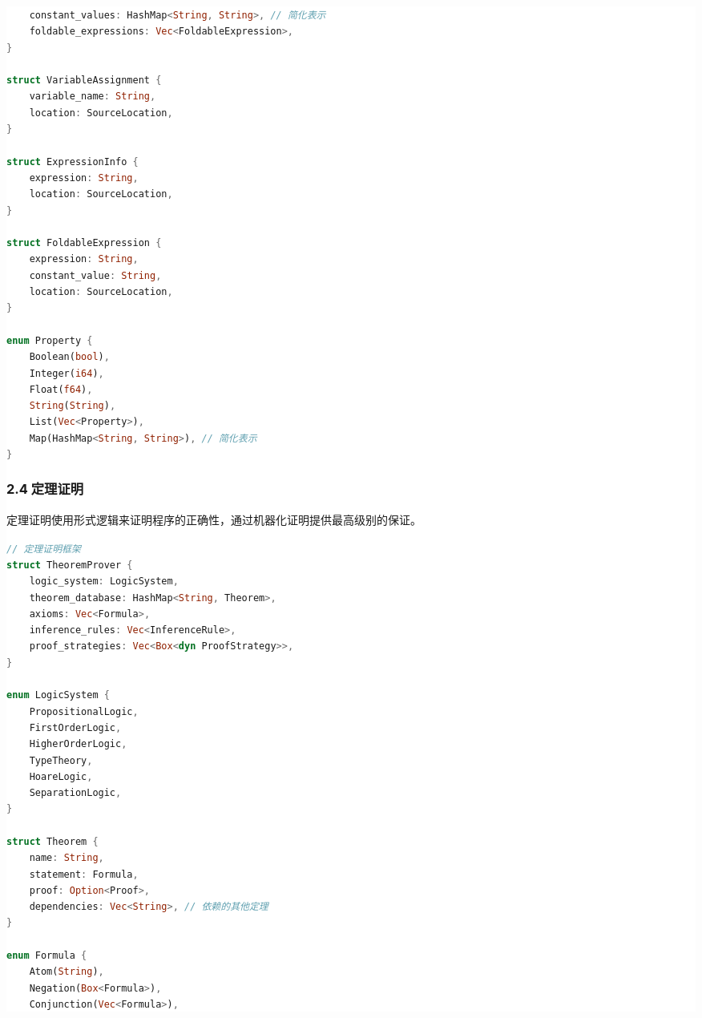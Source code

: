 ```rust
    constant_values: HashMap<String, String>, // 简化表示
    foldable_expressions: Vec<FoldableExpression>,
}

struct VariableAssignment {
    variable_name: String,
    location: SourceLocation,
}

struct ExpressionInfo {
    expression: String,
    location: SourceLocation,
}

struct FoldableExpression {
    expression: String,
    constant_value: String,
    location: SourceLocation,
}

enum Property {
    Boolean(bool),
    Integer(i64),
    Float(f64),
    String(String),
    List(Vec<Property>),
    Map(HashMap<String, String>), // 简化表示
}
```

### 2.4 定理证明

定理证明使用形式逻辑来证明程序的正确性，通过机器化证明提供最高级别的保证。

```rust
// 定理证明框架
struct TheoremProver {
    logic_system: LogicSystem,
    theorem_database: HashMap<String, Theorem>,
    axioms: Vec<Formula>,
    inference_rules: Vec<InferenceRule>,
    proof_strategies: Vec<Box<dyn ProofStrategy>>,
}

enum LogicSystem {
    PropositionalLogic,
    FirstOrderLogic,
    HigherOrderLogic,
    TypeTheory,
    HoareLogic,
    SeparationLogic,
}

struct Theorem {
    name: String,
    statement: Formula,
    proof: Option<Proof>,
    dependencies: Vec<String>, // 依赖的其他定理
}

enum Formula {
    Atom(String),
    Negation(Box<Formula>),
    Conjunction(Vec<Formula>),
```
